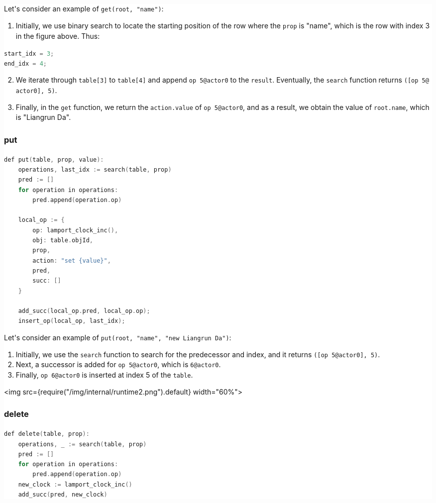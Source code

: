 Let's consider an example of `get(root, "name")`:

1. Initially, we use binary search to locate the starting position of the row where the `prop` is "name", which is the row with index 3 in the figure above. Thus:

```c
start_idx = 3;
end_idx = 4;
```

2. We iterate through `table[3]` to `table[4]` and append `op 5@actor0` to the `result`. Eventually, the `search` function returns `([op 5@actor0], 5)`.

3. Finally, in the `get` function, we return the `action.value` of `op 5@actor0`, and as a result, we obtain the value of `root.name`, which is "Liangrun Da".

### put

```c
def put(table, prop, value):
	operations, last_idx := search(table, prop)
	pred := []
	for operation in operations:
		pred.append(operation.op)
		
	local_op := {
		op: lamport_clock_inc(),
		obj: table.objId,
		prop,
		action: "set {value}",
		pred,
		succ: []
	}
	
	add_succ(local_op.pred, local_op.op);
	insert_op(local_op, last_idx);
```

Let's consider an example of `put(root, "name", "new Liangrun Da")`:

1. Initially, we use the `search` function to search for the predecessor and index, and it returns `([op 5@actor0], 5)`.
2. Next, a successor is added for `op 5@actor0`, which is `6@actor0`.
3. Finally, `op 6@actor0` is inserted at index 5 of the `table`.

<img
src={require("/img/internal/runtime2.png").default} width="60%">
</img>

### delete

```c
def delete(table, prop):
	operations, _ := search(table, prop)
	pred := []
	for operation in operations:
		pred.append(operation.op)
	new_clock := lamport_clock_inc()
	add_succ(pred, new_clock)
```
